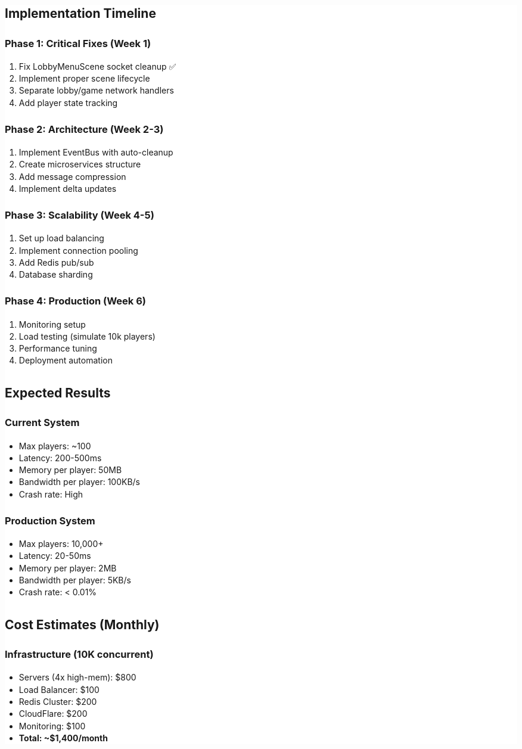 ```javascript
```

## Implementation Timeline

### Phase 1: Critical Fixes (Week 1)
1. Fix LobbyMenuScene socket cleanup ✅
2. Implement proper scene lifecycle
3. Separate lobby/game network handlers
4. Add player state tracking

### Phase 2: Architecture (Week 2-3)
1. Implement EventBus with auto-cleanup
2. Create microservices structure
3. Add message compression
4. Implement delta updates

### Phase 3: Scalability (Week 4-5)
1. Set up load balancing
2. Implement connection pooling
3. Add Redis pub/sub
4. Database sharding

### Phase 4: Production (Week 6)
1. Monitoring setup
2. Load testing (simulate 10k players)
3. Performance tuning
4. Deployment automation

## Expected Results

### Current System
- Max players: ~100
- Latency: 200-500ms
- Memory per player: 50MB
- Bandwidth per player: 100KB/s
- Crash rate: High

### Production System
- Max players: 10,000+
- Latency: 20-50ms
- Memory per player: 2MB
- Bandwidth per player: 5KB/s
- Crash rate: < 0.01%

## Cost Estimates (Monthly)

### Infrastructure (10K concurrent)
- Servers (4x high-mem): $800
- Load Balancer: $100
- Redis Cluster: $200
- CloudFlare: $200
- Monitoring: $100
- **Total: ~$1,400/month**
